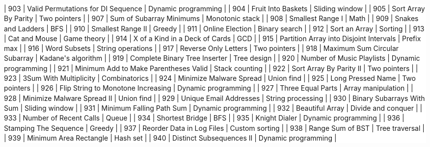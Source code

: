 | 903 | Valid Permutations for DI Sequence | Dynamic programming |
| 904 | Fruit Into Baskets | Sliding window |
| 905 | Sort Array By Parity | Two pointers |
| 907 | Sum of Subarray Minimums | Monotonic stack |
| 908 | Smallest Range I | Math |
| 909 | Snakes and Ladders | BFS |
| 910 | Smallest Range II | Greedy |
| 911 | Online Election | Binary search |
| 912 | Sort an Array | Sorting |
| 913 | Cat and Mouse | Game theory |
| 914 | X of a Kind in a Deck of Cards | GCD |
| 915 | Partition Array into Disjoint Intervals | Prefix max |
| 916 | Word Subsets | String operations |
| 917 | Reverse Only Letters | Two pointers |
| 918 | Maximum Sum Circular Subarray | Kadane's algorithm |
| 919 | Complete Binary Tree Inserter | Tree design |
| 920 | Number of Music Playlists | Dynamic programming |
| 921 | Minimum Add to Make Parentheses Valid | Stack counting |
| 922 | Sort Array By Parity II | Two pointers |
| 923 | 3Sum With Multiplicity | Combinatorics |
| 924 | Minimize Malware Spread | Union find |
| 925 | Long Pressed Name | Two pointers |
| 926 | Flip String to Monotone Increasing | Dynamic programming |
| 927 | Three Equal Parts | Array manipulation |
| 928 | Minimize Malware Spread II | Union find |
| 929 | Unique Email Addresses | String processing |
| 930 | Binary Subarrays With Sum | Sliding window |
| 931 | Minimum Falling Path Sum | Dynamic programming |
| 932 | Beautiful Array | Divide and conquer |
| 933 | Number of Recent Calls | Queue |
| 934 | Shortest Bridge | BFS |
| 935 | Knight Dialer | Dynamic programming |
| 936 | Stamping The Sequence | Greedy |
| 937 | Reorder Data in Log Files | Custom sorting |
| 938 | Range Sum of BST | Tree traversal |
| 939 | Minimum Area Rectangle | Hash set |
| 940 | Distinct Subsequences II | Dynamic programming |